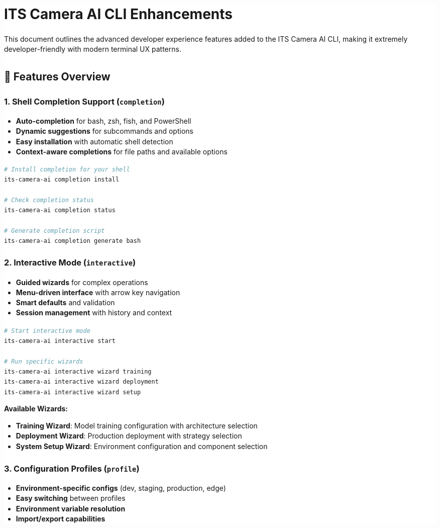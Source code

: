 # ITS Camera AI CLI Enhancements

This document outlines the advanced developer experience features added to the ITS Camera AI CLI, making it extremely developer-friendly with modern terminal UX patterns.

## 🚀 Features Overview

### 1. Shell Completion Support (`completion`)
- **Auto-completion** for bash, zsh, fish, and PowerShell
- **Dynamic suggestions** for subcommands and options
- **Easy installation** with automatic shell detection
- **Context-aware completions** for file paths and available options

```bash
# Install completion for your shell
its-camera-ai completion install

# Check completion status
its-camera-ai completion status

# Generate completion script
its-camera-ai completion generate bash
```

### 2. Interactive Mode (`interactive`)
- **Guided wizards** for complex operations
- **Menu-driven interface** with arrow key navigation
- **Smart defaults** and validation
- **Session management** with history and context

```bash
# Start interactive mode
its-camera-ai interactive start

# Run specific wizards
its-camera-ai interactive wizard training
its-camera-ai interactive wizard deployment
its-camera-ai interactive wizard setup
```

**Available Wizards:**
- **Training Wizard**: Model training configuration with architecture selection
- **Deployment Wizard**: Production deployment with strategy selection
- **System Setup Wizard**: Environment configuration and component selection

### 3. Configuration Profiles (`profile`)
- **Environment-specific configs** (dev, staging, production, edge)
- **Easy switching** between profiles
- **Environment variable resolution**
- **Import/export capabilities**
